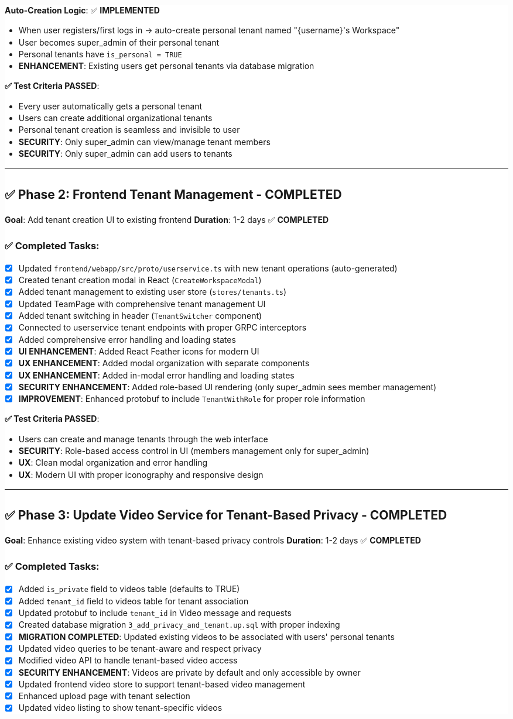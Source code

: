 ```sql
```

**Auto-Creation Logic**: ✅ **IMPLEMENTED**
- When user registers/first logs in → auto-create personal tenant named "{username}'s Workspace"
- User becomes super_admin of their personal tenant
- Personal tenants have `is_personal = TRUE`
- **ENHANCEMENT**: Existing users get personal tenants via database migration

**✅ Test Criteria PASSED**: 
- Every user automatically gets a personal tenant
- Users can create additional organizational tenants
- Personal tenant creation is seamless and invisible to user
- **SECURITY**: Only super_admin can view/manage tenant members
- **SECURITY**: Only super_admin can add users to tenants

---

## ✅ Phase 2: Frontend Tenant Management - COMPLETED
**Goal**: Add tenant creation UI to existing frontend
**Duration**: 1-2 days ✅ **COMPLETED**

### ✅ Completed Tasks:
- [x] Updated `frontend/webapp/src/proto/userservice.ts` with new tenant operations (auto-generated)
- [x] Created tenant creation modal in React (`CreateWorkspaceModal`)
- [x] Added tenant management to existing user store (`stores/tenants.ts`)
- [x] Updated TeamPage with comprehensive tenant management UI
- [x] Added tenant switching in header (`TenantSwitcher` component)
- [x] Connected to userservice tenant endpoints with proper GRPC interceptors
- [x] Added comprehensive error handling and loading states
- [x] **UI ENHANCEMENT**: Added React Feather icons for modern UI
- [x] **UX ENHANCEMENT**: Added modal organization with separate components
- [x] **UX ENHANCEMENT**: Added in-modal error handling and loading states
- [x] **SECURITY ENHANCEMENT**: Added role-based UI rendering (only super_admin sees member management)
- [x] **IMPROVEMENT**: Enhanced protobuf to include `TenantWithRole` for proper role information

**✅ Test Criteria PASSED**: 
- Users can create and manage tenants through the web interface
- **SECURITY**: Role-based access control in UI (members management only for super_admin)
- **UX**: Clean modal organization and error handling
- **UX**: Modern UI with proper iconography and responsive design

---

## ✅ Phase 3: Update Video Service for Tenant-Based Privacy - COMPLETED
**Goal**: Enhance existing video system with tenant-based privacy controls
**Duration**: 1-2 days ✅ **COMPLETED**

### ✅ Completed Tasks:
- [x] Added `is_private` field to videos table (defaults to TRUE)
- [x] Added `tenant_id` field to videos table for tenant association
- [x] Updated protobuf to include `tenant_id` in Video message and requests
- [x] Created database migration `3_add_privacy_and_tenant.up.sql` with proper indexing
- [x] **MIGRATION COMPLETED**: Updated existing videos to be associated with users' personal tenants
- [x] Updated video queries to be tenant-aware and respect privacy
- [x] Modified video API to handle tenant-based video access
- [x] **SECURITY ENHANCEMENT**: Videos are private by default and only accessible by owner
- [x] Updated frontend video store to support tenant-based video management
- [x] Enhanced upload page with tenant selection
- [x] Updated video listing to show tenant-specific videos